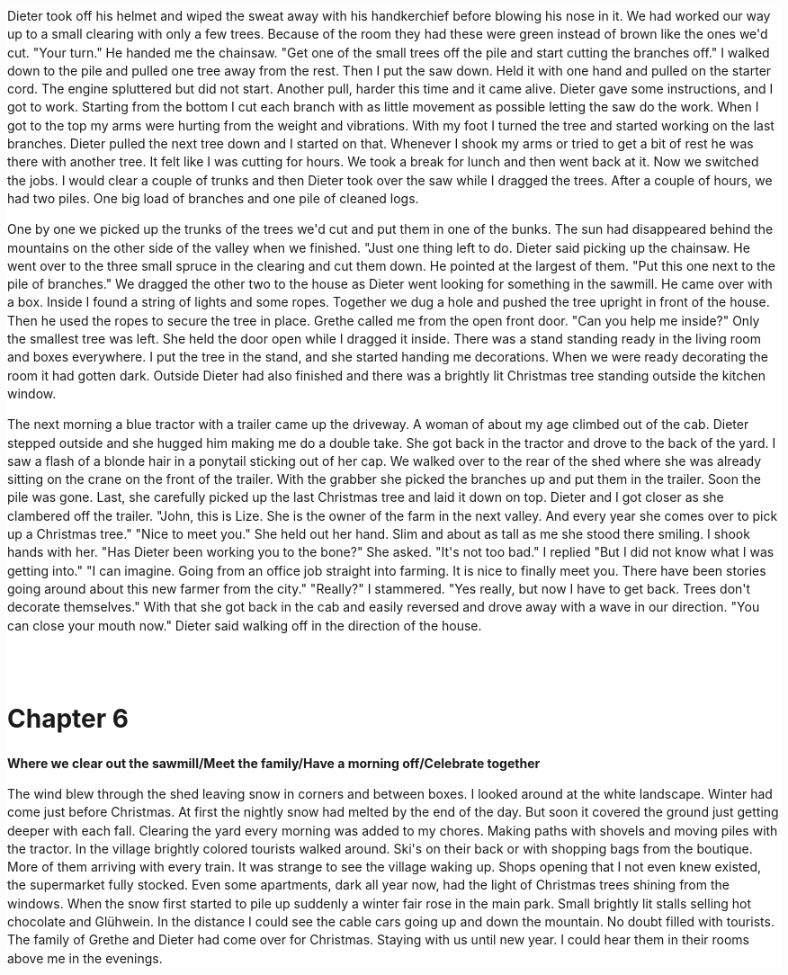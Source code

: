 Dieter took off his helmet and wiped the sweat away with his handkerchief before blowing his nose in it. We had worked our way up to a small clearing with only a few trees. Because of the room they had these were green instead of brown like the ones we'd cut. "Your turn." He handed me the chainsaw. "Get one of the small trees off the pile and start cutting the branches off." I walked down to the pile and pulled one tree away from the rest. Then I put the saw down. Held it with one hand and pulled on the starter cord. The engine spluttered but did not start. Another pull, harder this time and it came alive. Dieter gave some instructions, and I got to work. Starting from the bottom I cut each branch with as little movement as possible letting the saw do the work. When I got to the top my arms were hurting from the weight and vibrations. With my foot I turned the tree and started working on the last branches. Dieter pulled the next tree down and I started on that. Whenever I shook my arms or tried to get a bit of rest he was there with another tree. It felt like I was cutting for hours. We took a break for lunch and then went back at it. Now we switched the jobs. I would clear a couple of trunks and then Dieter took over the saw while I dragged the trees. After a couple of hours, we had two piles. One big load of branches and one pile of cleaned logs.

One by one we picked up the trunks of the trees we'd cut and put them in one of the bunks. The sun had disappeared behind the mountains on the other side of the valley when we finished. "Just one thing left to do. Dieter said picking up the chainsaw. He went over to the three small spruce in the clearing and cut them down. He pointed at the largest of them. "Put this one next to the pile of branches." We dragged the other two to the house as Dieter went looking for something in the sawmill. He came over with a box. Inside I found a string of lights and some ropes. Together we dug a hole and pushed the tree upright in front of the house. Then he used the ropes to secure the tree in place. Grethe called me from the open front door. "Can you help me inside?" Only the smallest tree was left. She held the door open while I dragged it inside. There was a stand standing ready in the living room and boxes everywhere. I put the tree in the stand, and she started handing me decorations. When we were ready decorating the room it had gotten dark. Outside Dieter had also finished and there was a brightly lit Christmas tree standing outside the kitchen window.

The next morning a blue tractor with a trailer came up the driveway. A woman of about my age climbed out of the cab. Dieter stepped outside and she hugged him making me do a double take. She got back in the tractor and drove to the back of the yard. I saw a flash of a blonde hair in a ponytail sticking out of her cap. We walked over to the rear of the shed where she was already sitting on the crane on the front of the trailer. With the grabber she picked the branches up and put them in the trailer. Soon the pile was gone. Last, she carefully picked up the last Christmas tree and laid it down on top. Dieter and I got closer as she clambered off the trailer. "John, this is Lize. She is the owner of the farm in the next valley. And every year she comes over to pick up a Christmas tree." "Nice to meet you." She held out her hand. Slim and about as tall as me she stood there smiling. I shook hands with her. "Has Dieter been working you to the bone?" She asked. "It's not too bad." I replied "But I did not know what I was getting into." "I can imagine. Going from an office job straight into farming. It is nice to finally meet you. There have been stories going around about this new farmer from the city." "Really?" I stammered. "Yes really, but now I have to get back. Trees don't decorate themselves." With that she got back in the cab and easily reversed and drove away with a wave in our direction. "You can close your mouth now." Dieter said walking off in the direction of the house.

 
# Chapter 6

**Where we clear out the sawmill/Meet the family/Have a morning off/Celebrate together**

The wind blew through the shed leaving snow in corners and between boxes. I looked around at the white landscape. Winter had come just before Christmas. At first the nightly snow had melted by the end of the day. But soon it covered the ground just getting deeper with each fall. Clearing the yard every morning was added to my chores. Making paths with shovels and moving piles with the tractor. In the village brightly colored tourists walked around. Ski's on their back or with shopping bags from the boutique. More of them arriving with every train. It was strange to see the village waking up. Shops opening that I not even knew existed, the supermarket fully stocked. Even some apartments, dark all year now, had the light of Christmas trees shining from the windows. When the snow first started to pile up suddenly a winter fair rose in the main park. Small brightly lit stalls selling hot chocolate and Glühwein. In the distance I could see the cable cars going up and down the mountain. No doubt filled with tourists. The family of Grethe and Dieter had come over for Christmas. Staying with us until new year. I could hear them in their rooms above me in the evenings.
